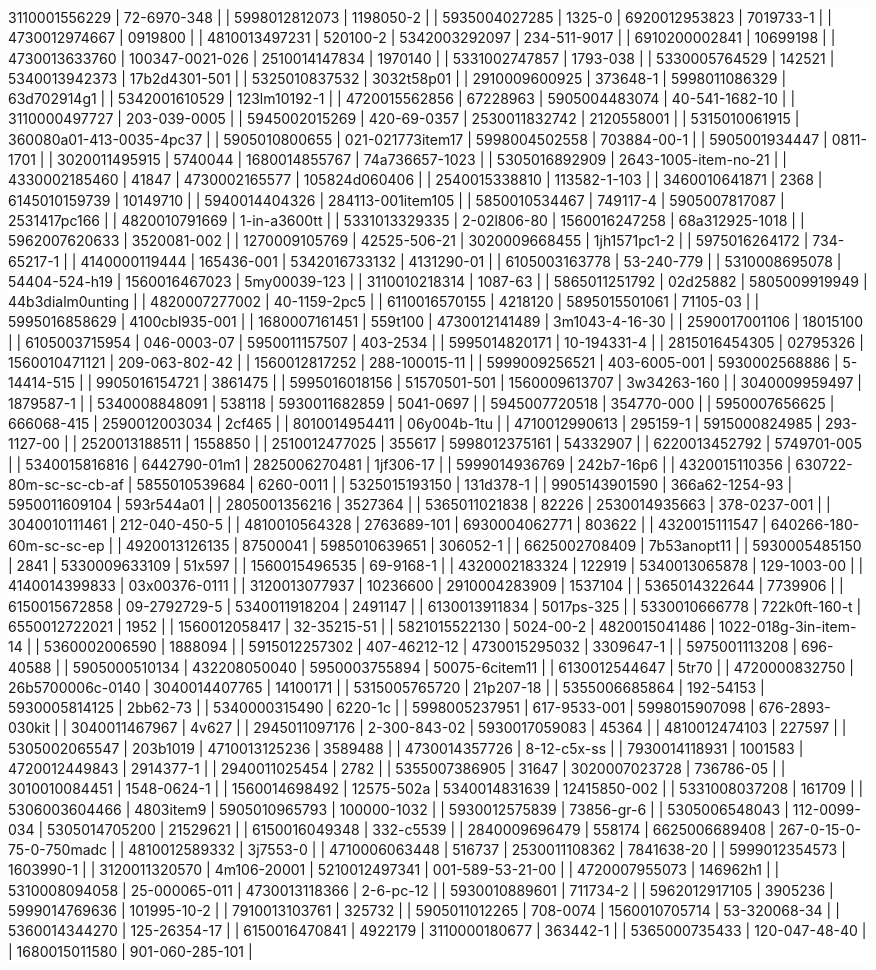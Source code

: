 3110001556229 | 72-6970-348 |  | 5998012812073 | 1198050-2 |  | 5935004027285 | 1325-0 | 
6920012953823 | 7019733-1 |  | 4730012974667 | 0919800 |  | 4810013497231 | 520100-2 | 
5342003292097 | 234-511-9017 |  | 6910200002841 | 10699198 |  | 4730013633760 | 100347-0021-026 | 
2510014147834 | 1970140 |  | 5331002747857 | 1793-038 |  | 5330005764529 | 142521 | 
5340013942373 | 17b2d4301-501 |  | 5325010837532 | 3032t58p01 |  | 2910009600925 | 373648-1 | 
5998011086329 | 63d702914g1 |  | 5342001610529 | 123lm10192-1 |  | 4720015562856 | 67228963 | 
5905004483074 | 40-541-1682-10 |  | 3110000497727 | 203-039-0005 |  | 5945002015269 | 420-69-0357 | 
2530011832742 | 2120558001 |  | 5315010061915 | 360080a01-413-0035-4pc37 |  | 5905010800655 | 021-021773item17 | 
5998004502558 | 703884-00-1 |  | 5905001934447 | 0811-1701 |  | 3020011495915 | 5740044 | 
1680014855767 | 74a736657-1023 |  | 5305016892909 | 2643-1005-item-no-21 |  | 4330002185460 | 41847 | 
4730002165577 | 105824d060406 |  | 2540015338810 | 113582-1-103 |  | 3460010641871 | 2368 | 
6145010159739 | 10149710 |  | 5940014404326 | 284113-001item105 |  | 5850010534467 | 749117-4 | 
5905007817087 | 2531417pc166 |  | 4820010791669 | 1-in-a3600tt |  | 5331013329335 | 2-02l806-80 | 
1560016247258 | 68a312925-1018 |  | 5962007620633 | 3520081-002 |  | 1270009105769 | 42525-506-21 | 
3020009668455 | 1jh1571pc1-2 |  | 5975016264172 | 734-65217-1 |  | 4140000119444 | 165436-001 | 
5342016733132 | 4131290-01 |  | 6105003163778 | 53-240-779 |  | 5310008695078 | 54404-524-h19 | 
1560016467023 | 5my00039-123 |  | 3110010218314 | 1087-63 |  | 5865011251792 | 02d25882 | 
5805009919949 | 44b3dialm0unting |  | 4820007277002 | 40-1159-2pc5 |  | 6110016570155 | 4218120 | 
5895015501061 | 71105-03 |  | 5995016858629 | 4100cbl935-001 |  | 1680007161451 | 559t100 | 
4730012141489 | 3m1043-4-16-30 |  | 2590017001106 | 18015100 |  | 6105003715954 | 046-0003-07 | 
5950011157507 | 403-2534 |  | 5995014820171 | 10-194331-4 |  | 2815016454305 | 02795326 | 
1560010471121 | 209-063-802-42 |  | 1560012817252 | 288-100015-11 |  | 5999009256521 | 403-6005-001 | 
5930002568886 | 5-14414-515 |  | 9905016154721 | 3861475 |  | 5995016018156 | 51570501-501 | 
1560009613707 | 3w34263-160 |  | 3040009959497 | 1879587-1 |  | 5340008848091 | 538118 | 
5930011682859 | 5041-0697 |  | 5945007720518 | 354770-000 |  | 5950007656625 | 666068-415 | 
2590012003034 | 2cf465 |  | 8010014954411 | 06y004b-1tu |  | 4710012990613 | 295159-1 | 
5915000824985 | 293-1127-00 |  | 2520013188511 | 1558850 |  | 2510012477025 | 355617 | 
5998012375161 | 54332907 |  | 6220013452792 | 5749701-005 |  | 5340015816816 | 6442790-01m1 | 
2825006270481 | 1jf306-17 |  | 5999014936769 | 242b7-16p6 |  | 4320015110356 | 630722-80m-sc-sc-cb-af | 
5855010539684 | 6260-0011 |  | 5325015193150 | 131d378-1 |  | 9905143901590 | 366a62-1254-93 | 
5950011609104 | 593r544a01 |  | 2805001356216 | 3527364 |  | 5365011021838 | 82226 | 
2530014935663 | 378-0237-001 |  | 3040010111461 | 212-040-450-5 |  | 4810010564328 | 2763689-101 | 
6930004062771 | 803622 |  | 4320015111547 | 640266-180-60m-sc-sc-ep |  | 4920013126135 | 87500041 | 
5985010639651 | 306052-1 |  | 6625002708409 | 7b53anopt11 |  | 5930005485150 | 2841 | 
5330009633109 | 51x597 |  | 1560015496535 | 69-9168-1 |  | 4320002183324 | 122919 | 
5340013065878 | 129-1003-00 |  | 4140014399833 | 03x00376-0111 |  | 3120013077937 | 10236600 | 
2910004283909 | 1537104 |  | 5365014322644 | 7739906 |  | 6150015672858 | 09-2792729-5 | 
5340011918204 | 2491147 |  | 6130013911834 | 5017ps-325 |  | 5330010666778 | 722k0ft-160-t | 
6550012722021 | 1952 |  | 1560012058417 | 32-35215-51 |  | 5821015522130 | 5024-00-2 | 
4820015041486 | 1022-018g-3in-item-14 |  | 5360002006590 | 1888094 |  | 5915012257302 | 407-46212-12 | 
4730015295032 | 3309647-1 |  | 5975001113208 | 696-40588 |  | 5905000510134 | 432208050040 | 
5950003755894 | 50075-6citem11 |  | 6130012544647 | 5tr70 |  | 4720000832750 | 26b5700006c-0140 | 
3040014407765 | 14100171 |  | 5315005765720 | 21p207-18 |  | 5355006685864 | 192-54153 | 
5930005814125 | 2bb62-73 |  | 5340000315490 | 6220-1c |  | 5998005237951 | 617-9533-001 | 
5998015907098 | 676-2893-030kit |  | 3040011467967 | 4v627 |  | 2945011097176 | 2-300-843-02 | 
5930017059083 | 45364 |  | 4810012474103 | 227597 |  | 5305002065547 | 203b1019 | 
4710013125236 | 3589488 |  | 4730014357726 | 8-12-c5x-ss |  | 7930014118931 | 1001583 | 
4720012449843 | 2914377-1 |  | 2940011025454 | 2782 |  | 5355007386905 | 31647 | 
3020007023728 | 736786-05 |  | 3010010084451 | 1548-0624-1 |  | 1560014698492 | 12575-502a | 
5340014831639 | 12415850-002 |  | 5331008037208 | 161709 |  | 5306003604466 | 4803item9 | 
5905010965793 | 100000-1032 |  | 5930012575839 | 73856-gr-6 |  | 5305006548043 | 112-0099-034 | 
5305014705200 | 21529621 |  | 6150016049348 | 332-c5539 |  | 2840009696479 | 558174 | 
6625006689408 | 267-0-15-0-75-0-750madc |  | 4810012589332 | 3j7553-0 |  | 4710006063448 | 516737 | 
2530011108362 | 7841638-20 |  | 5999012354573 | 1603990-1 |  | 3120011320570 | 4m106-20001 | 
5210012497341 | 001-589-53-21-00 |  | 4720007955073 | 146962h1 |  | 5310008094058 | 25-000065-011 | 
4730013118366 | 2-6-pc-12 |  | 5930010889601 | 711734-2 |  | 5962012917105 | 3905236 | 
5999014769636 | 101995-10-2 |  | 7910013103761 | 325732 |  | 5905011012265 | 708-0074 | 
1560010705714 | 53-320068-34 |  | 5360014344270 | 125-26354-17 |  | 6150016470841 | 4922179 | 
3110000180677 | 363442-1 |  | 5365000735433 | 120-047-48-40 |  | 1680015011580 | 901-060-285-101 | 